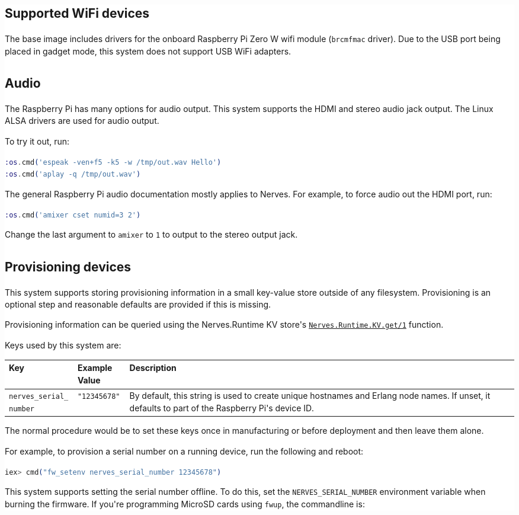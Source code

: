 [`usb_gadget`]: https://github.com/nerves-project/usb_gadget

## Supported WiFi devices

The base image includes drivers for the onboard Raspberry Pi Zero W wifi module
(`brcmfmac` driver). Due to the USB port being placed in gadget mode, this
system does not support USB WiFi adapters.

## Audio

The Raspberry Pi has many options for audio output. This system supports the
HDMI and stereo audio jack output. The Linux ALSA drivers are used for audio
output.

To try it out, run:

```elixir
:os.cmd('espeak -ven+f5 -k5 -w /tmp/out.wav Hello')
:os.cmd('aplay -q /tmp/out.wav')
```

The general Raspberry Pi audio documentation mostly applies to Nerves. For
example, to force audio out the HDMI port, run:

```elixir
:os.cmd('amixer cset numid=3 2')
```

Change the last argument to `amixer` to `1` to output to the stereo output jack.

## Provisioning devices

This system supports storing provisioning information in a small key-value store
outside of any filesystem. Provisioning is an optional step and reasonable
defaults are provided if this is missing.

Provisioning information can be queried using the Nerves.Runtime KV store's
[`Nerves.Runtime.KV.get/1`](https://hexdocs.pm/nerves_runtime/Nerves.Runtime.KV.html#get/1)
function.

Keys used by this system are:

Key                    | Example Value     | Description
:--------------------- | :---------------- | :----------
`nerves_serial_number` | `"12345678"`      | By default, this string is used to create unique hostnames and Erlang node names. If unset, it defaults to part of the Raspberry Pi's device ID.

The normal procedure would be to set these keys once in manufacturing or before
deployment and then leave them alone.

For example, to provision a serial number on a running device, run the following
and reboot:

```elixir
iex> cmd("fw_setenv nerves_serial_number 12345678")
```

This system supports setting the serial number offline. To do this, set the
`NERVES_SERIAL_NUMBER` environment variable when burning the firmware. If you're
programming MicroSD cards using `fwup`, the commandline is:
